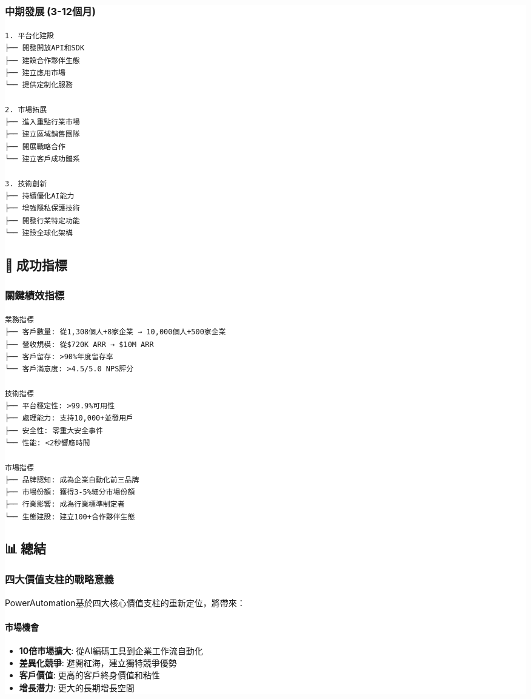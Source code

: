 ### **中期發展 (3-12個月)**
```
1. 平台化建設
├── 開發開放API和SDK
├── 建設合作夥伴生態
├── 建立應用市場
└── 提供定制化服務

2. 市場拓展
├── 進入重點行業市場
├── 建立區域銷售團隊
├── 開展戰略合作
└── 建立客戶成功體系

3. 技術創新
├── 持續優化AI能力
├── 增強隱私保護技術
├── 開發行業特定功能
└── 建設全球化架構
```

## 🎯 **成功指標**

### **關鍵績效指標**
```
業務指標
├── 客戶數量: 從1,308個人+8家企業 → 10,000個人+500家企業
├── 營收規模: 從$720K ARR → $10M ARR
├── 客戶留存: >90%年度留存率
└── 客戶滿意度: >4.5/5.0 NPS評分

技術指標
├── 平台穩定性: >99.9%可用性
├── 處理能力: 支持10,000+並發用戶
├── 安全性: 零重大安全事件
└── 性能: <2秒響應時間

市場指標
├── 品牌認知: 成為企業自動化前三品牌
├── 市場份額: 獲得3-5%細分市場份額
├── 行業影響: 成為行業標準制定者
└── 生態建設: 建立100+合作夥伴生態
```

## 📊 **總結**

### **四大價值支柱的戰略意義**
PowerAutomation基於四大核心價值支柱的重新定位，將帶來：

#### **市場機會**
- **10倍市場擴大**: 從AI編碼工具到企業工作流自動化
- **差異化競爭**: 避開紅海，建立獨特競爭優勢
- **客戶價值**: 更高的客戶終身價值和粘性
- **增長潛力**: 更大的長期增長空間

